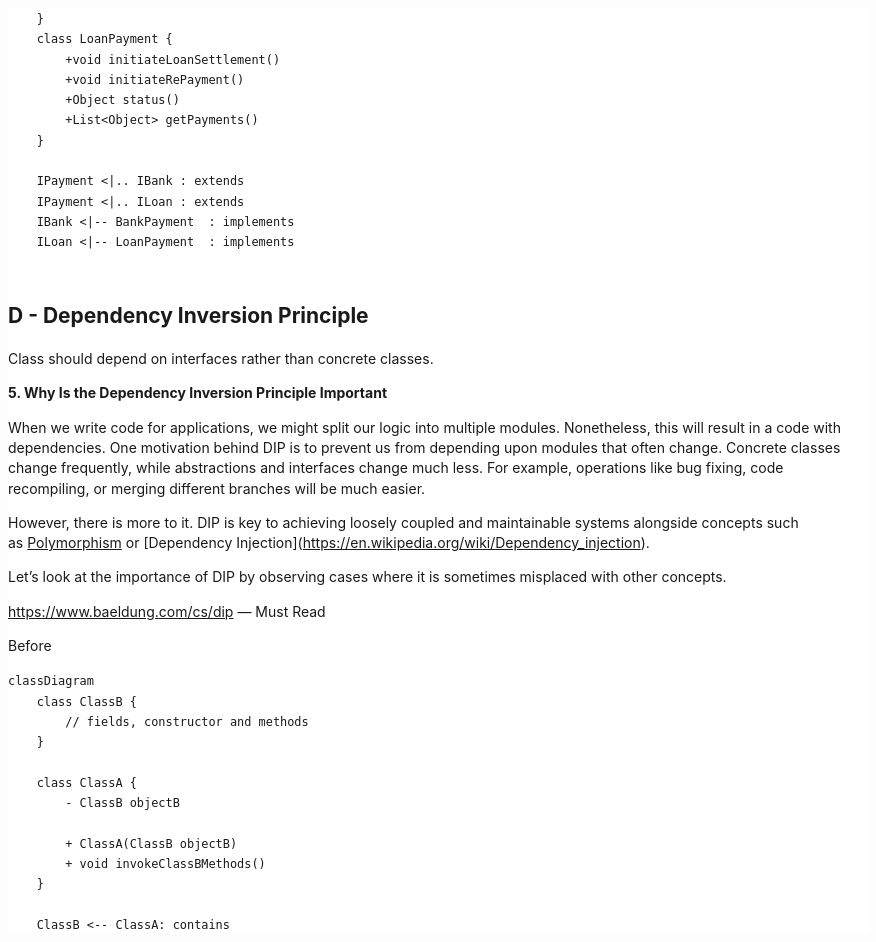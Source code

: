 ```mermaid
    }
    class LoanPayment {
        +void initiateLoanSettlement()
        +void initiateRePayment()
        +Object status()
        +List<Object> getPayments()
    }
		
    IPayment <|.. IBank : extends
    IPayment <|.. ILoan : extends
    IBank <|-- BankPayment  : implements
    ILoan <|-- LoanPayment  : implements
    

```

## D - Dependency Inversion Principle

Class should depend on interfaces rather than concrete classes.

**5. Why Is the Dependency Inversion Principle Important**

When we write code for applications, we might split our logic into multiple modules. Nonetheless, this will result in a code with dependencies. One motivation behind DIP is to prevent us from depending upon modules that often change. Concrete classes change frequently, while abstractions and interfaces change much less. For example, operations like bug fixing, code recompiling, or merging different branches will be much easier.

However, there is more to it. DIP is key to achieving loosely coupled and maintainable systems alongside concepts such as [Polymorphism](https://en.wikipedia.org/wiki/Polymorphism_(computer_science)) or [Dependency Injection](https://en.wikipedia.org/wiki/Dependency_injection).

Let’s look at the importance of DIP by observing cases where it is sometimes misplaced with other concepts.

https://www.baeldung.com/cs/dip — Must Read

Before

```mermaid
classDiagram
    class ClassB {
        // fields, constructor and methods
    }

    class ClassA {
        - ClassB objectB

        + ClassA(ClassB objectB)
        + void invokeClassBMethods()
    }

    ClassB <-- ClassA: contains

```

